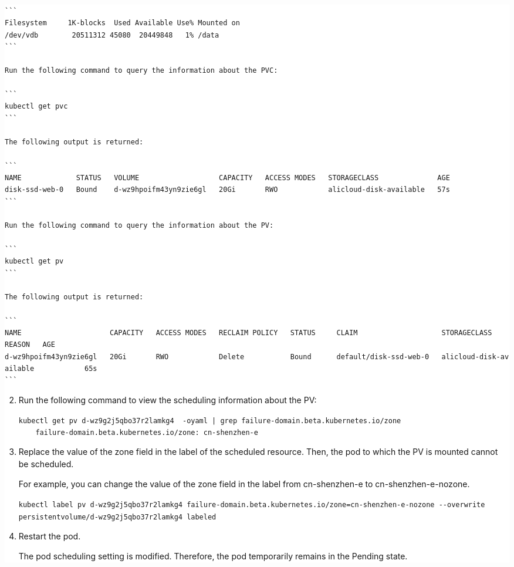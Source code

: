     ```
    Filesystem     1K-blocks  Used Available Use% Mounted on
    /dev/vdb        20511312 45080  20449848   1% /data
    ```

    Run the following command to query the information about the PVC:

    ```
    kubectl get pvc
    ```

    The following output is returned:

    ```
    NAME             STATUS   VOLUME                   CAPACITY   ACCESS MODES   STORAGECLASS              AGE
    disk-ssd-web-0   Bound    d-wz9hpoifm43yn9zie6gl   20Gi       RWO            alicloud-disk-available   57s
    ```

    Run the following command to query the information about the PV:

    ```
    kubectl get pv
    ```

    The following output is returned:

    ```
    NAME                     CAPACITY   ACCESS MODES   RECLAIM POLICY   STATUS     CLAIM                    STORAGECLASS              REASON   AGE
    d-wz9hpoifm43yn9zie6gl   20Gi       RWO            Delete           Bound      default/disk-ssd-web-0   alicloud-disk-available            65s
    ```

2.  Run the following command to view the scheduling information about the PV:

    ```
    kubectl get pv d-wz9g2j5qbo37r2lamkg4  -oyaml | grep failure-domain.beta.kubernetes.io/zone
        failure-domain.beta.kubernetes.io/zone: cn-shenzhen-e
    ```

3.  Replace the value of the zone field in the label of the scheduled resource. Then, the pod to which the PV is mounted cannot be scheduled.

    For example, you can change the value of the zone field in the label from cn-shenzhen-e to cn-shenzhen-e-nozone.

    ```
    kubectl label pv d-wz9g2j5qbo37r2lamkg4 failure-domain.beta.kubernetes.io/zone=cn-shenzhen-e-nozone --overwrite
    persistentvolume/d-wz9g2j5qbo37r2lamkg4 labeled
    ```

4.  Restart the pod.

    The pod scheduling setting is modified. Therefore, the pod temporarily remains in the Pending state.
